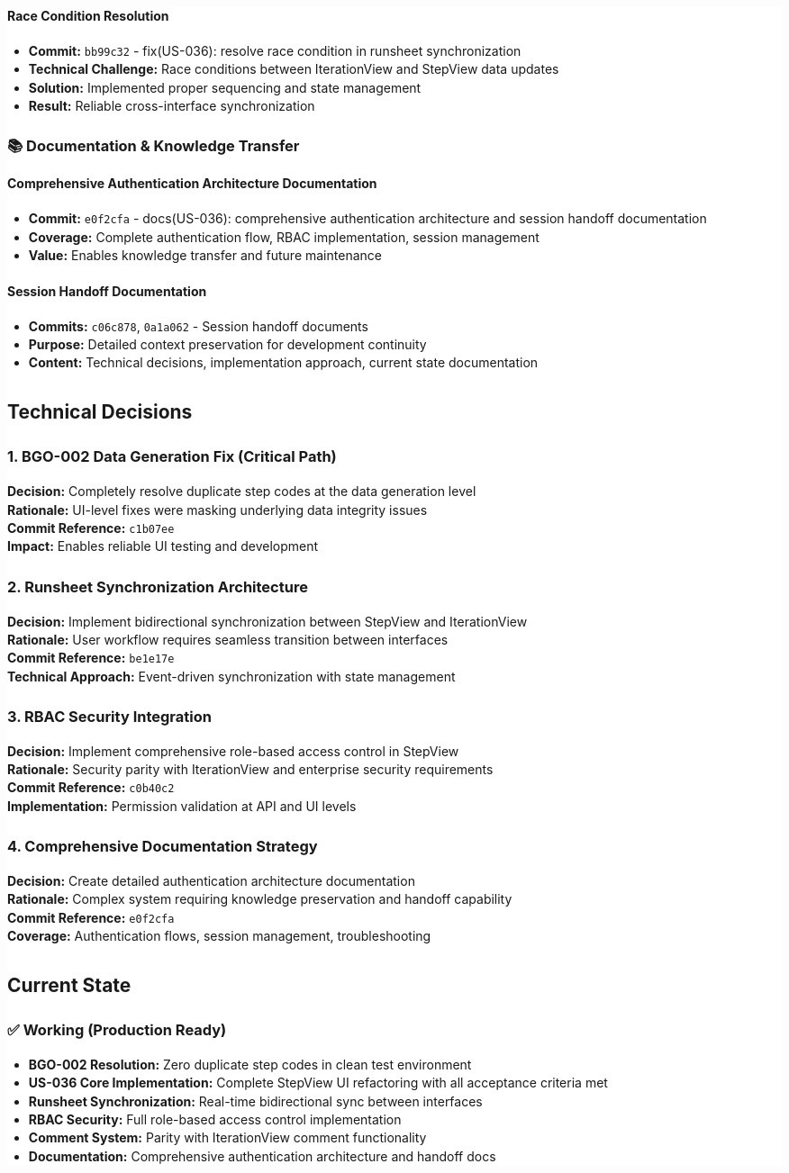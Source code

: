 #### **Race Condition Resolution**
- **Commit:** `bb99c32` - fix(US-036): resolve race condition in runsheet synchronization
- **Technical Challenge:** Race conditions between IterationView and StepView data updates
- **Solution:** Implemented proper sequencing and state management
- **Result:** Reliable cross-interface synchronization

### 📚 Documentation & Knowledge Transfer

#### **Comprehensive Authentication Architecture Documentation**
- **Commit:** `e0f2cfa` - docs(US-036): comprehensive authentication architecture and session handoff documentation
- **Coverage:** Complete authentication flow, RBAC implementation, session management
- **Value:** Enables knowledge transfer and future maintenance

#### **Session Handoff Documentation**
- **Commits:** `c06c878`, `0a1a062` - Session handoff documents
- **Purpose:** Detailed context preservation for development continuity
- **Content:** Technical decisions, implementation approach, current state documentation

## Technical Decisions

### 1. BGO-002 Data Generation Fix (Critical Path)
**Decision:** Completely resolve duplicate step codes at the data generation level  
**Rationale:** UI-level fixes were masking underlying data integrity issues  
**Commit Reference:** `c1b07ee`  
**Impact:** Enables reliable UI testing and development

### 2. Runsheet Synchronization Architecture
**Decision:** Implement bidirectional synchronization between StepView and IterationView  
**Rationale:** User workflow requires seamless transition between interfaces  
**Commit Reference:** `be1e17e`  
**Technical Approach:** Event-driven synchronization with state management

### 3. RBAC Security Integration
**Decision:** Implement comprehensive role-based access control in StepView  
**Rationale:** Security parity with IterationView and enterprise security requirements  
**Commit Reference:** `c0b40c2`  
**Implementation:** Permission validation at API and UI levels

### 4. Comprehensive Documentation Strategy
**Decision:** Create detailed authentication architecture documentation  
**Rationale:** Complex system requiring knowledge preservation and handoff capability  
**Commit Reference:** `e0f2cfa`  
**Coverage:** Authentication flows, session management, troubleshooting

## Current State

### ✅ Working (Production Ready)
- **BGO-002 Resolution:** Zero duplicate step codes in clean test environment
- **US-036 Core Implementation:** Complete StepView UI refactoring with all acceptance criteria met
- **Runsheet Synchronization:** Real-time bidirectional sync between interfaces
- **RBAC Security:** Full role-based access control implementation
- **Comment System:** Parity with IterationView comment functionality
- **Documentation:** Comprehensive authentication architecture and handoff docs
